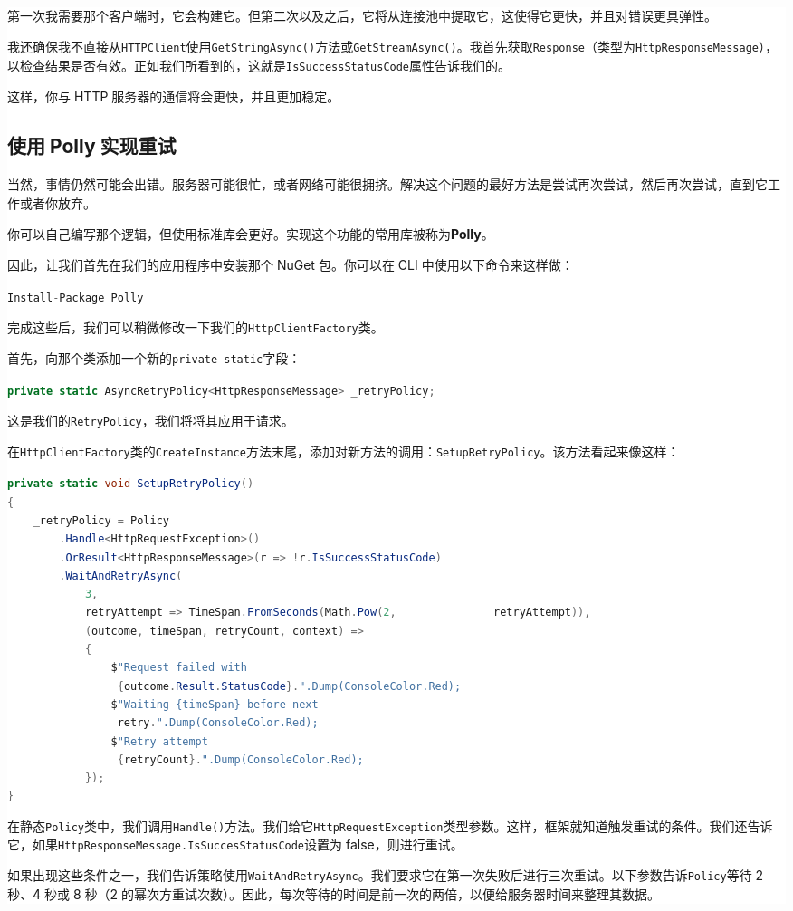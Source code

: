 第一次我需要那个客户端时，它会构建它。但第二次以及之后，它将从连接池中提取它，这使得它更快，并且对错误更具弹性。

我还确保我不直接从`HTTPClient`使用`GetStringAsync()`方法或`GetStreamAsync()`。我首先获取`Response`（类型为`HttpResponseMessage`），以检查结果是否有效。正如我们所看到的，这就是`IsSuccessStatusCode`属性告诉我们的。

这样，你与 HTTP 服务器的通信将会更快，并且更加稳定。

## 使用 Polly 实现重试

当然，事情仍然可能会出错。服务器可能很忙，或者网络可能很拥挤。解决这个问题的最好方法是尝试再次尝试，然后再次尝试，直到它工作或者你放弃。

你可以自己编写那个逻辑，但使用标准库会更好。实现这个功能的常用库被称为**Polly**。

因此，让我们首先在我们的应用程序中安装那个 NuGet 包。你可以在 CLI 中使用以下命令来这样做：

```cs
Install-Package Polly
```

完成这些后，我们可以稍微修改一下我们的`HttpClientFactory`类。

首先，向那个类添加一个新的`private static`字段：

```cs
private static AsyncRetryPolicy<HttpResponseMessage> _retryPolicy;
```

这是我们的`RetryPolicy`，我们将将其应用于请求。

在`HttpClientFactory`类的`CreateInstance`方法末尾，添加对新方法的调用：`SetupRetryPolicy`。该方法看起来像这样：

```cs
private static void SetupRetryPolicy()
{
    _retryPolicy = Policy
        .Handle<HttpRequestException>()
        .OrResult<HttpResponseMessage>(r => !r.IsSuccessStatusCode)
        .WaitAndRetryAsync(
            3,
            retryAttempt => TimeSpan.FromSeconds(Math.Pow(2,               retryAttempt)),
            (outcome, timeSpan, retryCount, context) =>
            {
                $"Request failed with
                 {outcome.Result.StatusCode}.".Dump(ConsoleColor.Red);
                $"Waiting {timeSpan} before next
                 retry.".Dump(ConsoleColor.Red);
                $"Retry attempt
                 {retryCount}.".Dump(ConsoleColor.Red);
            });
}
```

在静态`Policy`类中，我们调用`Handle()`方法。我们给它`HttpRequestException`类型参数。这样，框架就知道触发重试的条件。我们还告诉它，如果`HttpResponseMessage.IsSuccesStatusCode`设置为 false，则进行重试。

如果出现这些条件之一，我们告诉策略使用`WaitAndRetryAsync`。我们要求它在第一次失败后进行三次重试。以下参数告诉`Policy`等待 2 秒、4 秒或 8 秒（2 的幂次方重试次数）。因此，每次等待的时间是前一次的两倍，以便给服务器时间来整理其数据。
